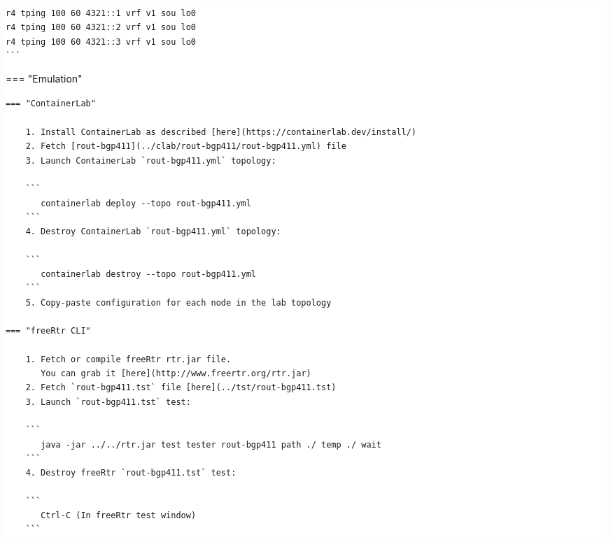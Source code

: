     r4 tping 100 60 4321::1 vrf v1 sou lo0
    r4 tping 100 60 4321::2 vrf v1 sou lo0
    r4 tping 100 60 4321::3 vrf v1 sou lo0
    ```

=== "Emulation"

    === "ContainerLab"

        1. Install ContainerLab as described [here](https://containerlab.dev/install/)  
        2. Fetch [rout-bgp411](../clab/rout-bgp411/rout-bgp411.yml) file  
        3. Launch ContainerLab `rout-bgp411.yml` topology:  

        ```
           containerlab deploy --topo rout-bgp411.yml  
        ```
        4. Destroy ContainerLab `rout-bgp411.yml` topology:  

        ```
           containerlab destroy --topo rout-bgp411.yml  
        ```
        5. Copy-paste configuration for each node in the lab topology

    === "freeRtr CLI"

        1. Fetch or compile freeRtr rtr.jar file.  
           You can grab it [here](http://www.freertr.org/rtr.jar)  
        2. Fetch `rout-bgp411.tst` file [here](../tst/rout-bgp411.tst)  
        3. Launch `rout-bgp411.tst` test:  

        ```
           java -jar ../../rtr.jar test tester rout-bgp411 path ./ temp ./ wait
        ```
        4. Destroy freeRtr `rout-bgp411.tst` test:  

        ```
           Ctrl-C (In freeRtr test window)
        ```

